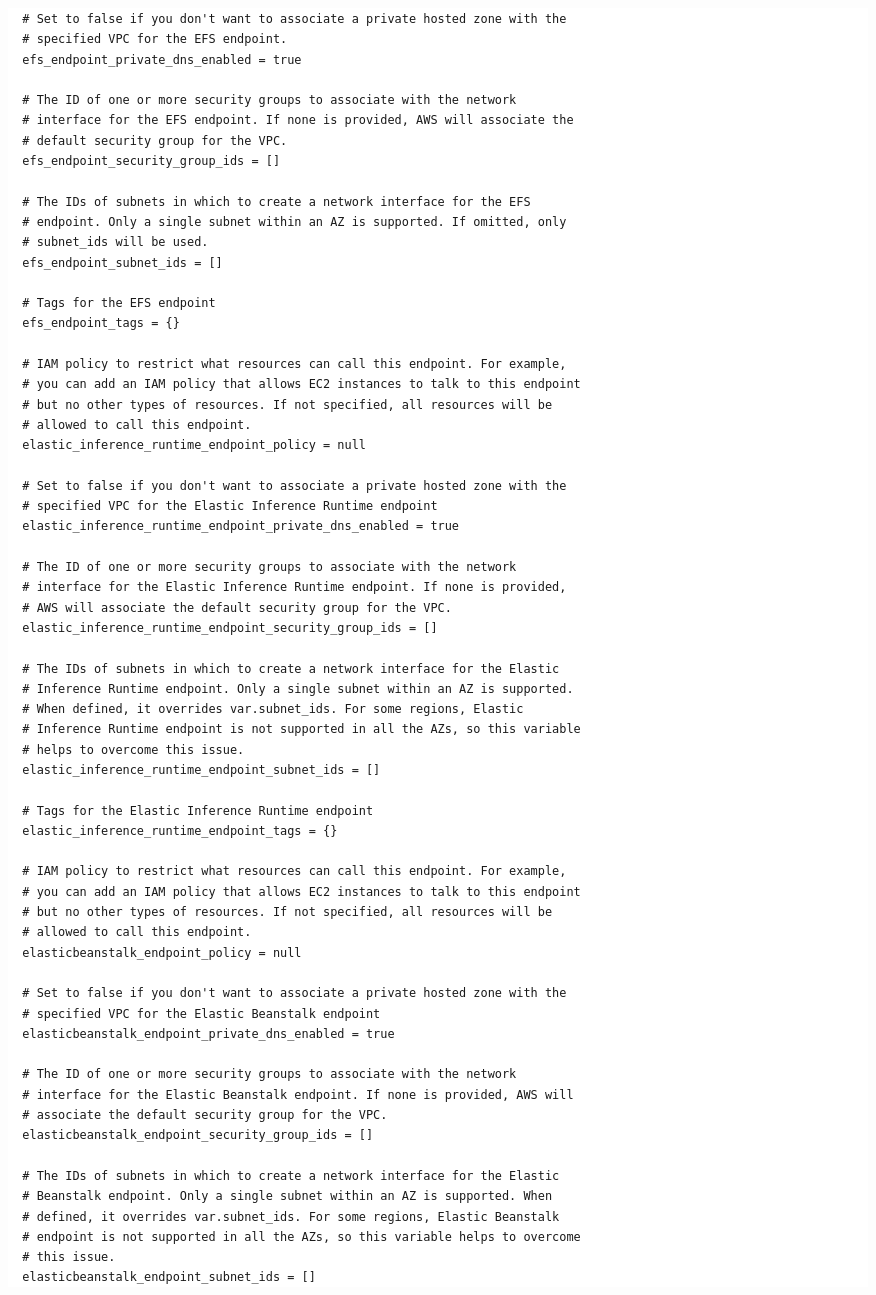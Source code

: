 ```hcl title="main.tf"
  # Set to false if you don't want to associate a private hosted zone with the
  # specified VPC for the EFS endpoint.
  efs_endpoint_private_dns_enabled = true

  # The ID of one or more security groups to associate with the network
  # interface for the EFS endpoint. If none is provided, AWS will associate the
  # default security group for the VPC.
  efs_endpoint_security_group_ids = []

  # The IDs of subnets in which to create a network interface for the EFS
  # endpoint. Only a single subnet within an AZ is supported. If omitted, only
  # subnet_ids will be used.
  efs_endpoint_subnet_ids = []

  # Tags for the EFS endpoint
  efs_endpoint_tags = {}

  # IAM policy to restrict what resources can call this endpoint. For example,
  # you can add an IAM policy that allows EC2 instances to talk to this endpoint
  # but no other types of resources. If not specified, all resources will be
  # allowed to call this endpoint.
  elastic_inference_runtime_endpoint_policy = null

  # Set to false if you don't want to associate a private hosted zone with the
  # specified VPC for the Elastic Inference Runtime endpoint
  elastic_inference_runtime_endpoint_private_dns_enabled = true

  # The ID of one or more security groups to associate with the network
  # interface for the Elastic Inference Runtime endpoint. If none is provided,
  # AWS will associate the default security group for the VPC.
  elastic_inference_runtime_endpoint_security_group_ids = []

  # The IDs of subnets in which to create a network interface for the Elastic
  # Inference Runtime endpoint. Only a single subnet within an AZ is supported.
  # When defined, it overrides var.subnet_ids. For some regions, Elastic
  # Inference Runtime endpoint is not supported in all the AZs, so this variable
  # helps to overcome this issue.
  elastic_inference_runtime_endpoint_subnet_ids = []

  # Tags for the Elastic Inference Runtime endpoint
  elastic_inference_runtime_endpoint_tags = {}

  # IAM policy to restrict what resources can call this endpoint. For example,
  # you can add an IAM policy that allows EC2 instances to talk to this endpoint
  # but no other types of resources. If not specified, all resources will be
  # allowed to call this endpoint.
  elasticbeanstalk_endpoint_policy = null

  # Set to false if you don't want to associate a private hosted zone with the
  # specified VPC for the Elastic Beanstalk endpoint
  elasticbeanstalk_endpoint_private_dns_enabled = true

  # The ID of one or more security groups to associate with the network
  # interface for the Elastic Beanstalk endpoint. If none is provided, AWS will
  # associate the default security group for the VPC.
  elasticbeanstalk_endpoint_security_group_ids = []

  # The IDs of subnets in which to create a network interface for the Elastic
  # Beanstalk endpoint. Only a single subnet within an AZ is supported. When
  # defined, it overrides var.subnet_ids. For some regions, Elastic Beanstalk
  # endpoint is not supported in all the AZs, so this variable helps to overcome
  # this issue.
  elasticbeanstalk_endpoint_subnet_ids = []
```